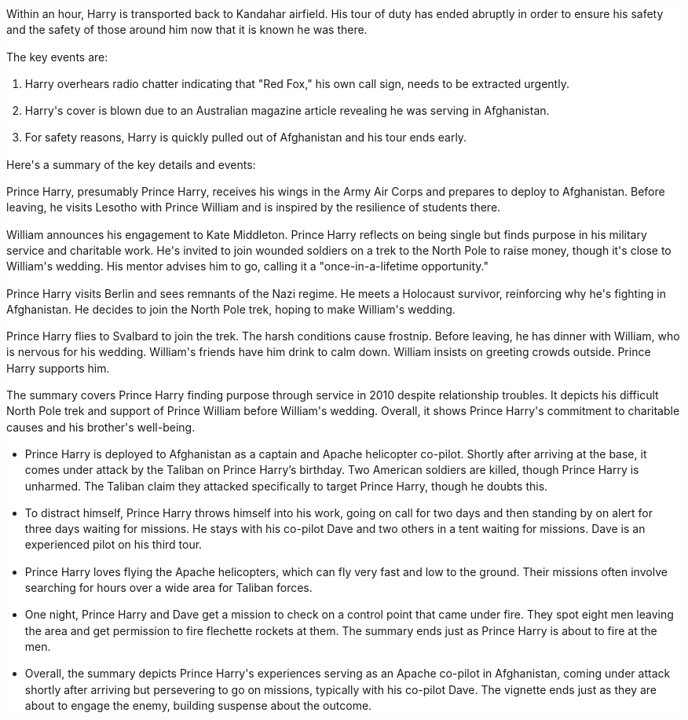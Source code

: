 Within an hour, Harry is transported back to Kandahar airfield. His tour of duty has ended abruptly in order to ensure his safety and the safety of those around him now that it is known he was there.

The key events are:

1) Harry overhears radio chatter indicating that "Red Fox," his own call sign, needs to be extracted urgently.

2) Harry's cover is blown due to an Australian magazine article revealing he was serving in Afghanistan. 

3) For safety reasons, Harry is quickly pulled out of Afghanistan and his tour ends early.



 Here's a summary of the key details and events:

Prince Harry, presumably Prince Harry, receives his wings in the Army Air Corps and prepares to deploy to Afghanistan. Before leaving, he visits Lesotho with Prince William and is inspired by the resilience of students there. 

William announces his engagement to Kate Middleton. Prince Harry reflects on being single but finds purpose in his military service and charitable work. He's invited to join wounded soldiers on a trek to the North Pole to raise money, though it's close to William's wedding. His mentor advises him to go, calling it a "once-in-a-lifetime opportunity."

Prince Harry visits Berlin and sees remnants of the Nazi regime. He meets a Holocaust survivor, reinforcing why he's fighting in Afghanistan. He decides to join the North Pole trek, hoping to make William's wedding.

Prince Harry flies to Svalbard to join the trek. The harsh conditions cause frostnip. Before leaving, he has dinner with William, who is nervous for his wedding. William's friends have him drink to calm down. William insists on greeting crowds outside. Prince Harry supports him.  

The summary covers Prince Harry finding purpose through service in 2010 despite relationship troubles. It depicts his difficult North Pole trek and support of Prince William before William's wedding. Overall, it shows Prince Harry's commitment to charitable causes and his brother's well-being.

 

- Prince Harry is deployed to Afghanistan as a captain and Apache helicopter co-pilot. Shortly after arriving at the base, it comes under attack by the Taliban on Prince Harry’s birthday. Two American soldiers are killed, though Prince Harry is unharmed. The Taliban claim they attacked specifically to target Prince Harry, though he doubts this.

- To distract himself, Prince Harry throws himself into his work, going on call for two days and then standing by on alert for three days waiting for missions. He stays with his co-pilot Dave and two others in a tent waiting for missions. Dave is an experienced pilot on his third tour.

- Prince Harry loves flying the Apache helicopters, which can fly very fast and low to the ground. Their missions often involve searching for hours over a wide area for Taliban forces. 

- One night, Prince Harry and Dave get a mission to check on a control point that came under fire. They spot eight men leaving the area and get permission to fire flechette rockets at them. The summary ends just as Prince Harry is about to fire at the men.

- Overall, the summary depicts Prince Harry's experiences serving as an Apache co-pilot in Afghanistan, coming under attack shortly after arriving but persevering to go on missions, typically with his co-pilot Dave. The vignette ends just as they are about to engage the enemy, building suspense about the outcome.
